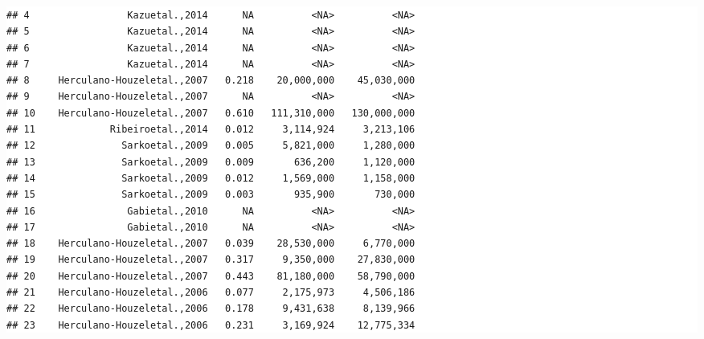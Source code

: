     ## 4                 Kazuetal.,2014      NA          <NA>          <NA>
    ## 5                 Kazuetal.,2014      NA          <NA>          <NA>
    ## 6                 Kazuetal.,2014      NA          <NA>          <NA>
    ## 7                 Kazuetal.,2014      NA          <NA>          <NA>
    ## 8     Herculano-Houzeletal.,2007   0.218    20,000,000    45,030,000
    ## 9     Herculano-Houzeletal.,2007      NA          <NA>          <NA>
    ## 10    Herculano-Houzeletal.,2007   0.610   111,310,000   130,000,000
    ## 11             Ribeiroetal.,2014   0.012     3,114,924     3,213,106
    ## 12               Sarkoetal.,2009   0.005     5,821,000     1,280,000
    ## 13               Sarkoetal.,2009   0.009       636,200     1,120,000
    ## 14               Sarkoetal.,2009   0.012     1,569,000     1,158,000
    ## 15               Sarkoetal.,2009   0.003       935,900       730,000
    ## 16                Gabietal.,2010      NA          <NA>          <NA>
    ## 17                Gabietal.,2010      NA          <NA>          <NA>
    ## 18    Herculano-Houzeletal.,2007   0.039    28,530,000     6,770,000
    ## 19    Herculano-Houzeletal.,2007   0.317     9,350,000    27,830,000
    ## 20    Herculano-Houzeletal.,2007   0.443    81,180,000    58,790,000
    ## 21    Herculano-Houzeletal.,2006   0.077     2,175,973     4,506,186
    ## 22    Herculano-Houzeletal.,2006   0.178     9,431,638     8,139,966
    ## 23    Herculano-Houzeletal.,2006   0.231     3,169,924    12,775,334